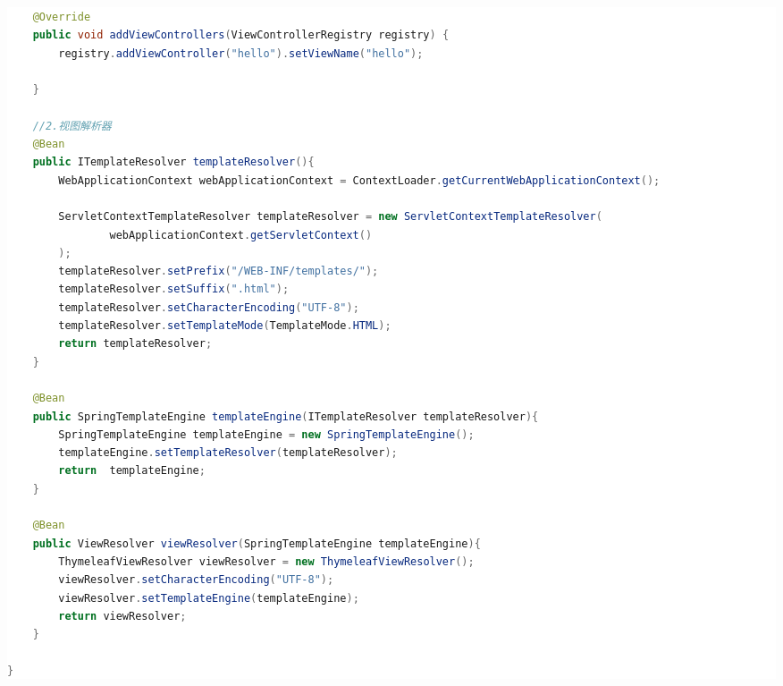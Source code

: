 ```java
    @Override
    public void addViewControllers(ViewControllerRegistry registry) {
        registry.addViewController("hello").setViewName("hello");

    }

    //2.视图解析器
    @Bean
    public ITemplateResolver templateResolver(){
        WebApplicationContext webApplicationContext = ContextLoader.getCurrentWebApplicationContext();

        ServletContextTemplateResolver templateResolver = new ServletContextTemplateResolver(
                webApplicationContext.getServletContext()
        );
        templateResolver.setPrefix("/WEB-INF/templates/");
        templateResolver.setSuffix(".html");
        templateResolver.setCharacterEncoding("UTF-8");
        templateResolver.setTemplateMode(TemplateMode.HTML);
        return templateResolver;
    }

    @Bean
    public SpringTemplateEngine templateEngine(ITemplateResolver templateResolver){
        SpringTemplateEngine templateEngine = new SpringTemplateEngine();
        templateEngine.setTemplateResolver(templateResolver);
        return  templateEngine;
    }

    @Bean
    public ViewResolver viewResolver(SpringTemplateEngine templateEngine){
        ThymeleafViewResolver viewResolver = new ThymeleafViewResolver();
        viewResolver.setCharacterEncoding("UTF-8");
        viewResolver.setTemplateEngine(templateEngine);
        return viewResolver;
    }

}
```



